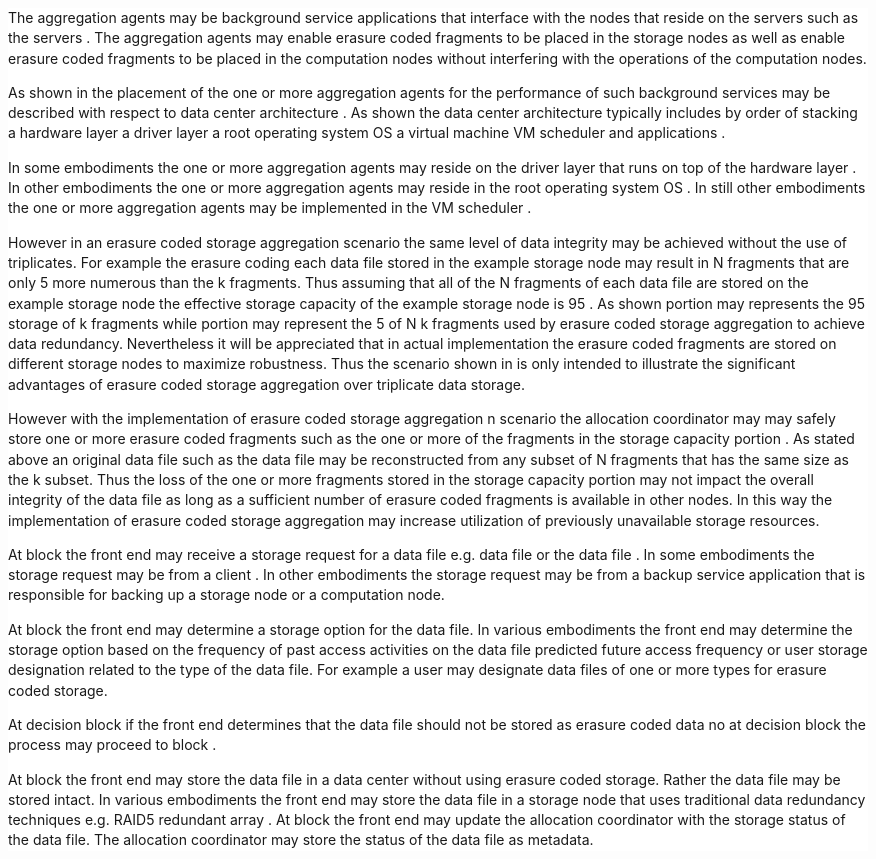 The aggregation agents may be background service applications that interface with the nodes that reside on the servers such as the servers . The aggregation agents may enable erasure coded fragments to be placed in the storage nodes as well as enable erasure coded fragments to be placed in the computation nodes without interfering with the operations of the computation nodes.

As shown in the placement of the one or more aggregation agents for the performance of such background services may be described with respect to data center architecture . As shown the data center architecture typically includes by order of stacking a hardware layer a driver layer a root operating system OS a virtual machine VM scheduler and applications .

In some embodiments the one or more aggregation agents may reside on the driver layer that runs on top of the hardware layer . In other embodiments the one or more aggregation agents may reside in the root operating system OS . In still other embodiments the one or more aggregation agents may be implemented in the VM scheduler .

However in an erasure coded storage aggregation scenario the same level of data integrity may be achieved without the use of triplicates. For example the erasure coding each data file stored in the example storage node may result in N fragments that are only 5 more numerous than the k fragments. Thus assuming that all of the N fragments of each data file are stored on the example storage node the effective storage capacity of the example storage node is 95 . As shown portion may represents the 95 storage of k fragments while portion may represent the 5 of N k fragments used by erasure coded storage aggregation to achieve data redundancy. Nevertheless it will be appreciated that in actual implementation the erasure coded fragments are stored on different storage nodes to maximize robustness. Thus the scenario shown in is only intended to illustrate the significant advantages of erasure coded storage aggregation over triplicate data storage.

However with the implementation of erasure coded storage aggregation n scenario the allocation coordinator may may safely store one or more erasure coded fragments such as the one or more of the fragments in the storage capacity portion . As stated above an original data file such as the data file may be reconstructed from any subset of N fragments that has the same size as the k subset. Thus the loss of the one or more fragments stored in the storage capacity portion may not impact the overall integrity of the data file as long as a sufficient number of erasure coded fragments is available in other nodes. In this way the implementation of erasure coded storage aggregation may increase utilization of previously unavailable storage resources.

At block the front end may receive a storage request for a data file e.g. data file or the data file . In some embodiments the storage request may be from a client . In other embodiments the storage request may be from a backup service application that is responsible for backing up a storage node or a computation node.

At block the front end may determine a storage option for the data file. In various embodiments the front end may determine the storage option based on the frequency of past access activities on the data file predicted future access frequency or user storage designation related to the type of the data file. For example a user may designate data files of one or more types for erasure coded storage.

At decision block if the front end determines that the data file should not be stored as erasure coded data no at decision block the process may proceed to block .

At block the front end may store the data file in a data center without using erasure coded storage. Rather the data file may be stored intact. In various embodiments the front end may store the data file in a storage node that uses traditional data redundancy techniques e.g. RAID5 redundant array . At block the front end may update the allocation coordinator with the storage status of the data file. The allocation coordinator may store the status of the data file as metadata.
